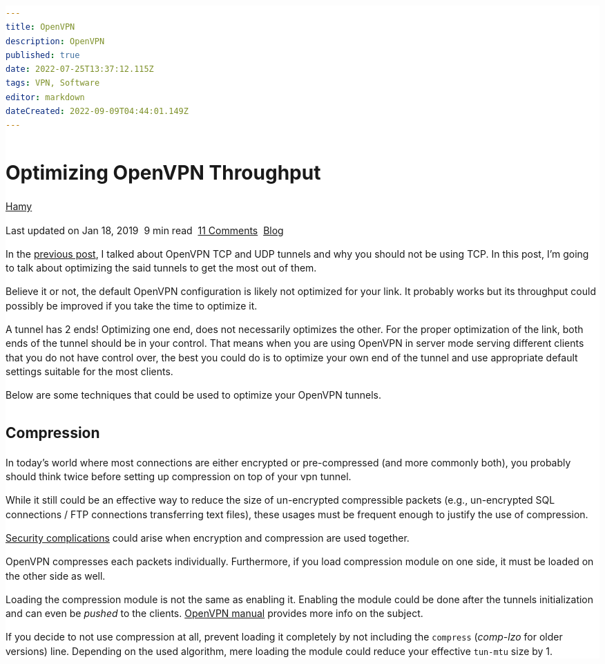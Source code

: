 ```yaml
---
title: OpenVPN
description: OpenVPN
published: true
date: 2022-07-25T13:37:12.115Z
tags: VPN, Software
editor: markdown
dateCreated: 2022-09-09T04:44:01.149Z
---
```

# Optimizing OpenVPN Throughput

[Hamy](https://hamy.io/author/hamy/)

Last updated on Jan 18, 2019  9 min read  [11 Comments](https://hamy.io/post/0003/optimizing-openvpn-throughput/#disqus_thread)  [Blog](https://hamy.io/categories/blog/)

In the [previous post](https://hamy.io/post/0002/openvpn-tcp-or-udp-tunneling/), I talked about OpenVPN TCP and UDP tunnels and why you should not be using TCP. In this post, I’m going to talk about optimizing the said tunnels to get the most out of them.

Believe it or not, the default OpenVPN configuration is likely not optimized for your link. It probably works but its throughput could possibly be improved if you take the time to optimize it.

A tunnel has 2 ends! Optimizing one end, does not necessarily optimizes the other. For the proper optimization of the link, both ends of the tunnel should be in your control. That means when you are using OpenVPN in server mode serving different clients that you do not have control over, the best you could do is to optimize your own end of the tunnel and use appropriate default settings suitable for the most clients.

Below are some techniques that could be used to optimize your OpenVPN tunnels.

## Compression

In today’s world where most connections are either encrypted or pre-compressed (and more commonly both), you probably should think twice before setting up compression on top of your vpn tunnel.

While it still could be an effective way to reduce the size of un-encrypted compressible packets (e.g., un-encrypted SQL connections / FTP connections transferring text files), these usages must be frequent enough to justify the use of compression.

[Security complications](https://www.mail-archive.com/openvpn-devel@lists.sourceforge.net/msg16919.html) could arise when encryption and compression are used together.

OpenVPN compresses each packets individually. Furthermore, if you load compression module on one side, it must be loaded on the other side as well.

Loading the compression module is not the same as enabling it. Enabling the module could be done after the tunnels initialization and can even be _pushed_ to the clients. [OpenVPN manual](https://community.openvpn.net/openvpn/wiki/Openvpn24ManPage) provides more info on the subject.

If you decide to not use compression at all, prevent loading it completely by not including the `compress` (_comp-lzo_ for older versions) line. Depending on the used algorithm, mere loading the module could reduce your effective `tun-mtu` size by 1.

